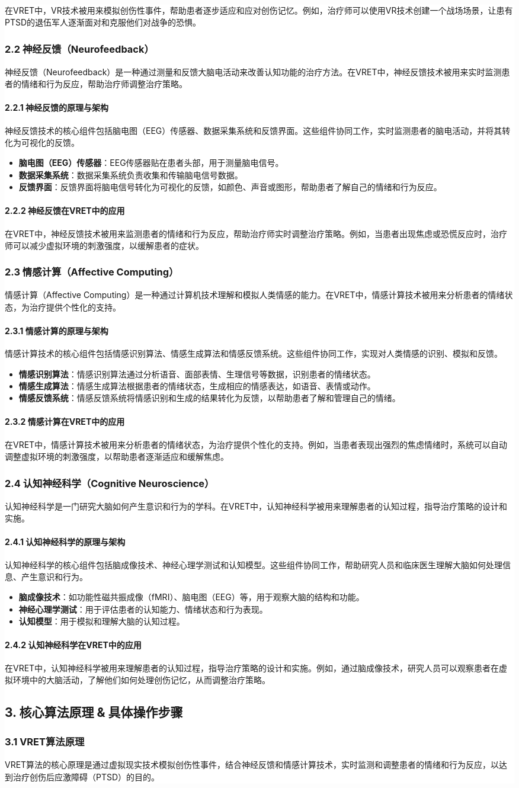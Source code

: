 在VRET中，VR技术被用来模拟创伤性事件，帮助患者逐步适应和应对创伤记忆。例如，治疗师可以使用VR技术创建一个战场场景，让患有PTSD的退伍军人逐渐面对和克服他们对战争的恐惧。

### 2.2 神经反馈（Neurofeedback）

神经反馈（Neurofeedback）是一种通过测量和反馈大脑电活动来改善认知功能的治疗方法。在VRET中，神经反馈技术被用来实时监测患者的情绪和行为反应，帮助治疗师调整治疗策略。

#### 2.2.1 神经反馈的原理与架构

神经反馈技术的核心组件包括脑电图（EEG）传感器、数据采集系统和反馈界面。这些组件协同工作，实时监测患者的脑电活动，并将其转化为可视化的反馈。

- **脑电图（EEG）传感器**：EEG传感器贴在患者头部，用于测量脑电信号。
- **数据采集系统**：数据采集系统负责收集和传输脑电信号数据。
- **反馈界面**：反馈界面将脑电信号转化为可视化的反馈，如颜色、声音或图形，帮助患者了解自己的情绪和行为反应。

#### 2.2.2 神经反馈在VRET中的应用

在VRET中，神经反馈技术被用来监测患者的情绪和行为反应，帮助治疗师实时调整治疗策略。例如，当患者出现焦虑或恐慌反应时，治疗师可以减少虚拟环境的刺激强度，以缓解患者的症状。

### 2.3 情感计算（Affective Computing）

情感计算（Affective Computing）是一种通过计算机技术理解和模拟人类情感的能力。在VRET中，情感计算技术被用来分析患者的情绪状态，为治疗提供个性化的支持。

#### 2.3.1 情感计算的原理与架构

情感计算技术的核心组件包括情感识别算法、情感生成算法和情感反馈系统。这些组件协同工作，实现对人类情感的识别、模拟和反馈。

- **情感识别算法**：情感识别算法通过分析语音、面部表情、生理信号等数据，识别患者的情绪状态。
- **情感生成算法**：情感生成算法根据患者的情绪状态，生成相应的情感表达，如语音、表情或动作。
- **情感反馈系统**：情感反馈系统将情感识别和生成的结果转化为反馈，以帮助患者了解和管理自己的情绪。

#### 2.3.2 情感计算在VRET中的应用

在VRET中，情感计算技术被用来分析患者的情绪状态，为治疗提供个性化的支持。例如，当患者表现出强烈的焦虑情绪时，系统可以自动调整虚拟环境的刺激强度，以帮助患者逐渐适应和缓解焦虑。

### 2.4 认知神经科学（Cognitive Neuroscience）

认知神经科学是一门研究大脑如何产生意识和行为的学科。在VRET中，认知神经科学被用来理解患者的认知过程，指导治疗策略的设计和实施。

#### 2.4.1 认知神经科学的原理与架构

认知神经科学的核心组件包括脑成像技术、神经心理学测试和认知模型。这些组件协同工作，帮助研究人员和临床医生理解大脑如何处理信息、产生意识和行为。

- **脑成像技术**：如功能性磁共振成像（fMRI）、脑电图（EEG）等，用于观察大脑的结构和功能。
- **神经心理学测试**：用于评估患者的认知能力、情绪状态和行为表现。
- **认知模型**：用于模拟和理解大脑的认知过程。

#### 2.4.2 认知神经科学在VRET中的应用

在VRET中，认知神经科学被用来理解患者的认知过程，指导治疗策略的设计和实施。例如，通过脑成像技术，研究人员可以观察患者在虚拟环境中的大脑活动，了解他们如何处理创伤记忆，从而调整治疗策略。

## 3. 核心算法原理 & 具体操作步骤

### 3.1 VRET算法原理

VRET算法的核心原理是通过虚拟现实技术模拟创伤性事件，结合神经反馈和情感计算技术，实时监测和调整患者的情绪和行为反应，以达到治疗创伤后应激障碍（PTSD）的目的。
